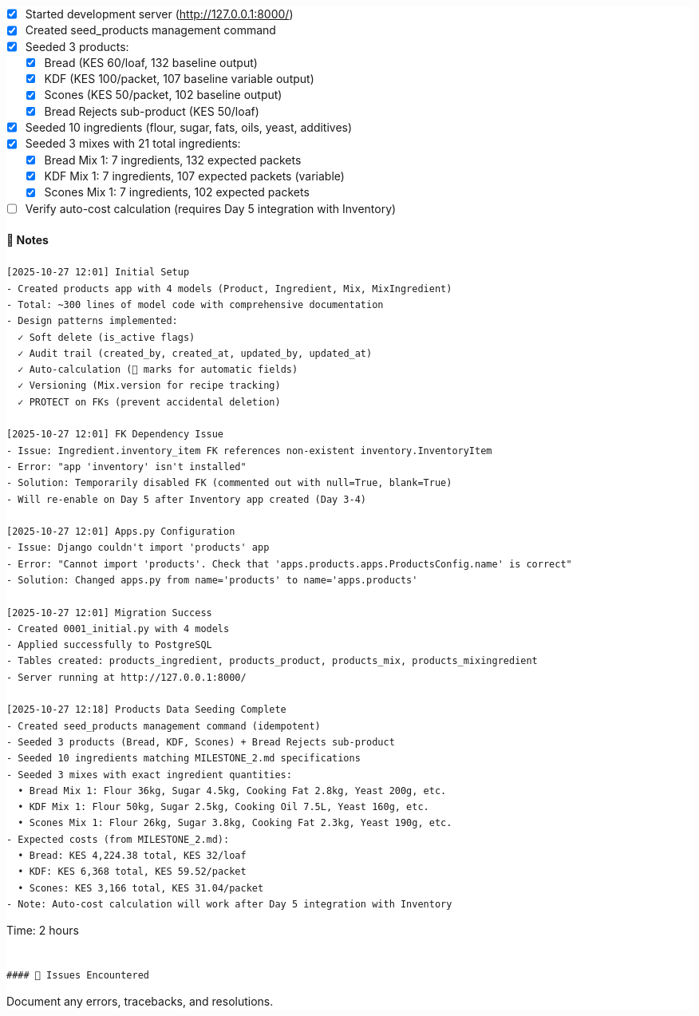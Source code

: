 - [x] Started development server (http://127.0.0.1:8000/)
- [x] Created seed_products management command
- [x] Seeded 3 products:
  - [x] Bread (KES 60/loaf, 132 baseline output)
  - [x] KDF (KES 100/packet, 107 baseline variable output)
  - [x] Scones (KES 50/packet, 102 baseline output)
  - [x] Bread Rejects sub-product (KES 50/loaf)
- [x] Seeded 10 ingredients (flour, sugar, fats, oils, yeast, additives)
- [x] Seeded 3 mixes with 21 total ingredients:
  - [x] Bread Mix 1: 7 ingredients, 132 expected packets
  - [x] KDF Mix 1: 7 ingredients, 107 expected packets (variable)
  - [x] Scones Mix 1: 7 ingredients, 102 expected packets
- [ ] Verify auto-cost calculation (requires Day 5 integration with Inventory)

#### 📝 Notes
```
[2025-10-27 12:01] Initial Setup
- Created products app with 4 models (Product, Ingredient, Mix, MixIngredient)
- Total: ~300 lines of model code with comprehensive documentation
- Design patterns implemented:
  ✓ Soft delete (is_active flags)
  ✓ Audit trail (created_by, created_at, updated_by, updated_at)
  ✓ Auto-calculation (🤖 marks for automatic fields)
  ✓ Versioning (Mix.version for recipe tracking)
  ✓ PROTECT on FKs (prevent accidental deletion)

[2025-10-27 12:01] FK Dependency Issue
- Issue: Ingredient.inventory_item FK references non-existent inventory.InventoryItem
- Error: "app 'inventory' isn't installed"
- Solution: Temporarily disabled FK (commented out with null=True, blank=True)
- Will re-enable on Day 5 after Inventory app created (Day 3-4)

[2025-10-27 12:01] Apps.py Configuration
- Issue: Django couldn't import 'products' app
- Error: "Cannot import 'products'. Check that 'apps.products.apps.ProductsConfig.name' is correct"
- Solution: Changed apps.py from name='products' to name='apps.products'

[2025-10-27 12:01] Migration Success
- Created 0001_initial.py with 4 models
- Applied successfully to PostgreSQL
- Tables created: products_ingredient, products_product, products_mix, products_mixingredient
- Server running at http://127.0.0.1:8000/

[2025-10-27 12:18] Products Data Seeding Complete
- Created seed_products management command (idempotent)
- Seeded 3 products (Bread, KDF, Scones) + Bread Rejects sub-product
- Seeded 10 ingredients matching MILESTONE_2.md specifications
- Seeded 3 mixes with exact ingredient quantities:
  • Bread Mix 1: Flour 36kg, Sugar 4.5kg, Cooking Fat 2.8kg, Yeast 200g, etc.
  • KDF Mix 1: Flour 50kg, Sugar 2.5kg, Cooking Oil 7.5L, Yeast 160g, etc.
  • Scones Mix 1: Flour 26kg, Sugar 3.8kg, Cooking Fat 2.3kg, Yeast 190g, etc.
- Expected costs (from MILESTONE_2.md):
  • Bread: KES 4,224.38 total, KES 32/loaf
  • KDF: KES 6,368 total, KES 59.52/packet
  • Scones: KES 3,166 total, KES 31.04/packet
- Note: Auto-cost calculation will work after Day 5 integration with Inventory
```
  Time: 2 hours
```

#### 🐛 Issues Encountered
```
Document any errors, tracebacks, and resolutions.
```

```